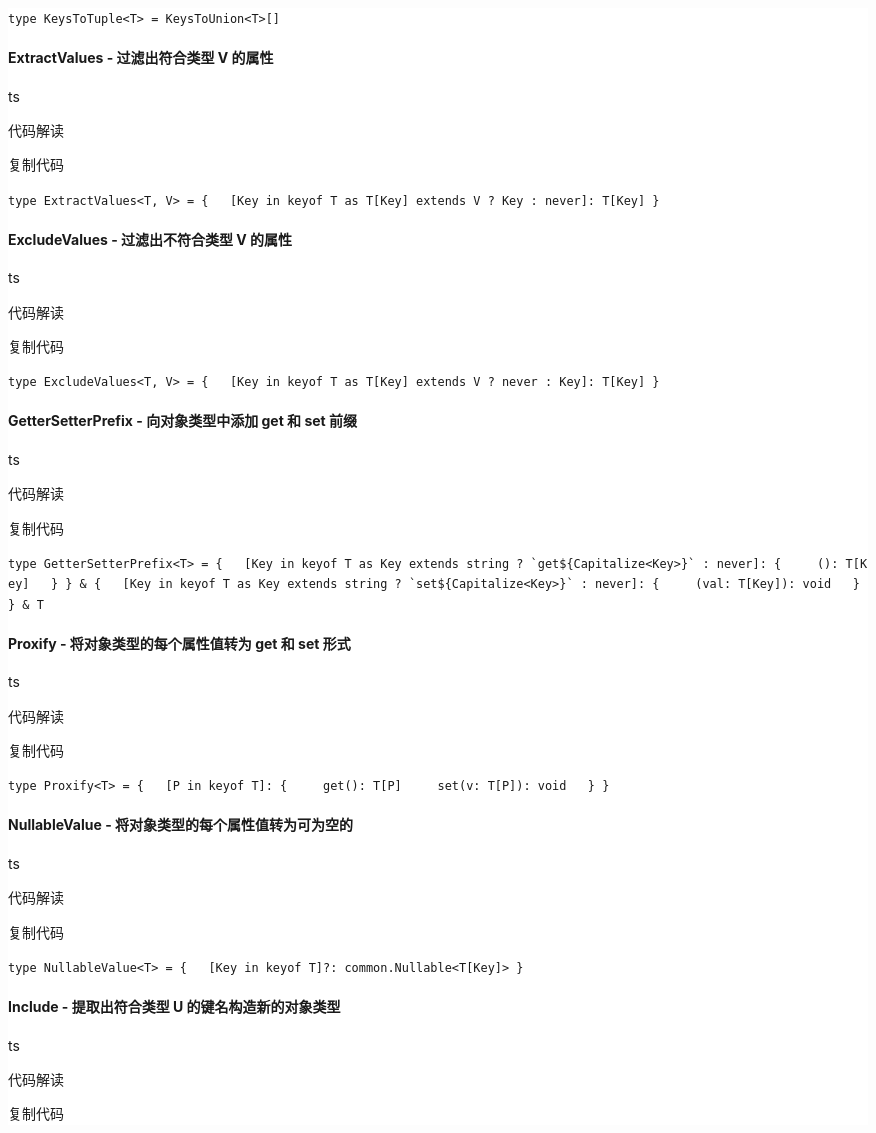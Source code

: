`type KeysToTuple<T> = KeysToUnion<T>[]`

#### ExtractValues - 过滤出符合类型 V 的属性

ts

 代码解读

复制代码

`type ExtractValues<T, V> = {   [Key in keyof T as T[Key] extends V ? Key : never]: T[Key] }`

#### ExcludeValues - 过滤出不符合类型 V 的属性

ts

 代码解读

复制代码

`type ExcludeValues<T, V> = {   [Key in keyof T as T[Key] extends V ? never : Key]: T[Key] }`

#### GetterSetterPrefix - 向对象类型中添加 get 和 set 前缀

ts

 代码解读

复制代码

``type GetterSetterPrefix<T> = {   [Key in keyof T as Key extends string ? `get${Capitalize<Key>}` : never]: {     (): T[Key]   } } & {   [Key in keyof T as Key extends string ? `set${Capitalize<Key>}` : never]: {     (val: T[Key]): void   } } & T``

#### Proxify - 将对象类型的每个属性值转为 get 和 set 形式

ts

 代码解读

复制代码

`type Proxify<T> = {   [P in keyof T]: {     get(): T[P]     set(v: T[P]): void   } }`

#### NullableValue - 将对象类型的每个属性值转为可为空的

ts

 代码解读

复制代码

`type NullableValue<T> = {   [Key in keyof T]?: common.Nullable<T[Key]> }`

#### Include - 提取出符合类型 U 的键名构造新的对象类型

ts

 代码解读

复制代码
